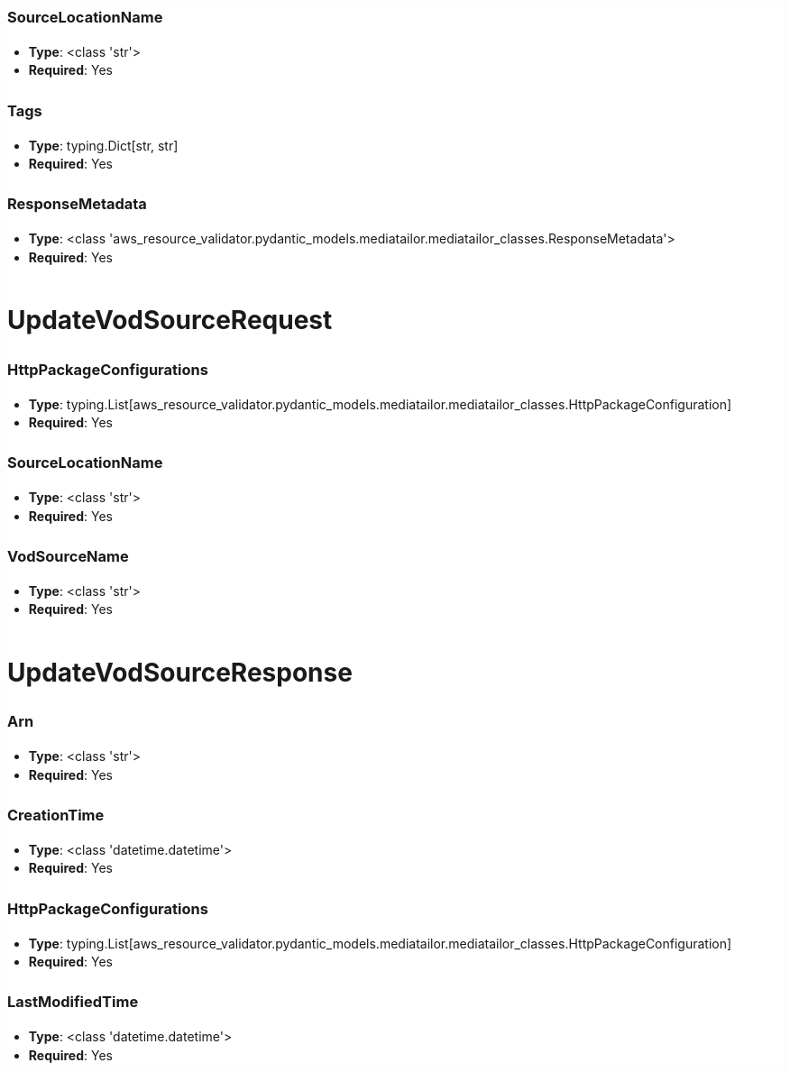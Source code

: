 ### SourceLocationName
- **Type**: <class 'str'>
- **Required**: Yes

### Tags
- **Type**: typing.Dict[str, str]
- **Required**: Yes

### ResponseMetadata
- **Type**: <class 'aws_resource_validator.pydantic_models.mediatailor.mediatailor_classes.ResponseMetadata'>
- **Required**: Yes


# UpdateVodSourceRequest

### HttpPackageConfigurations
- **Type**: typing.List[aws_resource_validator.pydantic_models.mediatailor.mediatailor_classes.HttpPackageConfiguration]
- **Required**: Yes

### SourceLocationName
- **Type**: <class 'str'>
- **Required**: Yes

### VodSourceName
- **Type**: <class 'str'>
- **Required**: Yes


# UpdateVodSourceResponse

### Arn
- **Type**: <class 'str'>
- **Required**: Yes

### CreationTime
- **Type**: <class 'datetime.datetime'>
- **Required**: Yes

### HttpPackageConfigurations
- **Type**: typing.List[aws_resource_validator.pydantic_models.mediatailor.mediatailor_classes.HttpPackageConfiguration]
- **Required**: Yes

### LastModifiedTime
- **Type**: <class 'datetime.datetime'>
- **Required**: Yes
